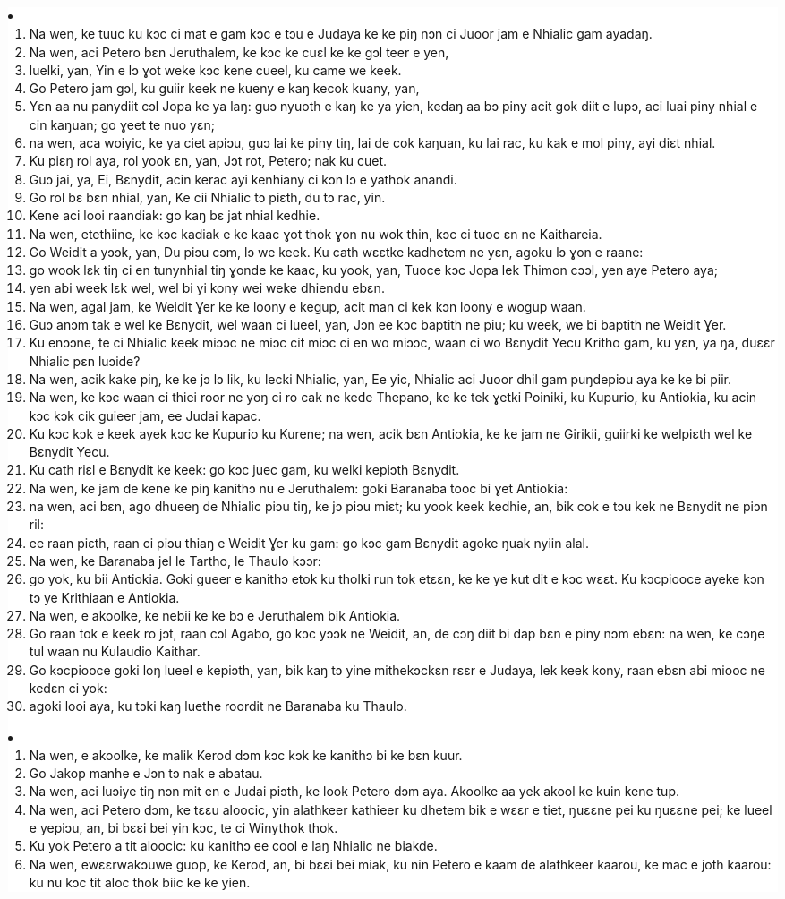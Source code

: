   </li>
  <li>
    <ol>
      <li>Na wen, ke tuuc ku kɔc ci mat e gam kɔc e tɔu e Judaya ke ke piŋ nɔn ci Juoor jam e Nhialic gam ayadaŋ.</li>
      <li>Na wen, aci Petero bɛn Jeruthalem, ke kɔc ke cuɛl ke ke gɔl teer e yen,</li>
      <li>luelki, yan, Yin e lɔ ɣot weke kɔc kene cueel, ku came we keek.</li>
      <li>Go Petero jam gɔl, ku guiir keek ne kueny e kaŋ kecok kuany, yan,</li>
      <li>Yɛn aa nu panydiit cɔl Jopa ke ya laŋ: guɔ nyuoth e kaŋ ke ya yien, kedaŋ aa bɔ piny acit gok diit e lupɔ, aci luai piny nhial e cin kaŋuan; go ɣeet te nuo yɛn;</li>
      <li>na wen, aca woiyic, ke ya ciet apiɔu, guɔ lai ke piny tiŋ, lai de cok kaŋuan, ku lai rac, ku kak e mol piny, ayi diɛt nhial.</li>
      <li>Ku piɛŋ rol aya, rol yook ɛn, yan, Jɔt rot, Petero; nak ku cuet.</li>
      <li>Guɔ jai, ya, Ei, Bɛnydit, acin kerac ayi kenhiany ci kɔn lɔ e yathok anandi.</li>
      <li>Go rol bɛ bɛn nhial, yan, Ke cii Nhialic tɔ piɛth, du tɔ rac, yin.</li>
      <li>Kene aci looi raandiak: go kaŋ bɛ jat nhial kedhie.</li>
      <li>Na wen, etethiine, ke kɔc kadiak e ke kaac ɣot thok ɣon nu wok thin, kɔc ci tuoc ɛn ne Kaithareia.</li>
      <li>Go Weidit a yɔɔk, yan, Du piɔu cɔm, lɔ we keek. Ku cath wɛɛtke kadhetem ne yɛn, agoku lɔ ɣon e raane:</li>
      <li>go wook lɛk tiŋ ci en tunynhial tiŋ ɣonde ke kaac, ku yook, yan, Tuoce kɔc Jopa lek Thimon cɔɔl, yen aye Petero aya;</li>
      <li>yen abi week lɛk wel, wel bi yi kony wei weke dhiendu ebɛn.</li>
      <li>Na wen, agal jam, ke Weidit Ɣer ke ke loony e kegup, acit man ci kek kɔn loony e wogup waan.</li>
      <li>Guɔ anɔm tak e wel ke Bɛnydit, wel waan ci lueel, yan, Jɔn ee kɔc baptith ne piu; ku week, we bi baptith ne Weidit Ɣer.</li>
      <li>Ku enɔɔne, te ci Nhialic keek miɔɔc ne miɔc cit miɔc ci en wo miɔɔc, waan ci wo Bɛnydit Yecu Kritho gam, ku yɛn, ya ŋa, duɛɛr Nhialic pɛn luɔide?</li>
      <li>Na wen, acik kake piŋ, ke ke jɔ lɔ lik, ku lecki Nhialic, yan, Ee yic, Nhialic aci Juoor dhil gam puŋdepiɔu aya ke ke bi piir.</li>
      <li>Na wen, ke kɔc waan ci thiei roor ne yoŋ ci ro cak ne kede Thepano, ke ke tek ɣetki Poiniki, ku Kupurio, ku Antiokia, ku acin kɔc kɔk cik guieer jam, ee Judai kapac.</li>
      <li>Ku kɔc kɔk e keek ayek kɔc ke Kupurio ku Kurene; na wen, acik bɛn Antiokia, ke ke jam ne Girikii, guiirki ke welpiɛth wel ke Bɛnydit Yecu.</li>
      <li>Ku cath riɛl e Bɛnydit ke keek: go kɔc juec gam, ku welki kepiɔth Bɛnydit.</li>
      <li>Na wen, ke jam de kene ke piŋ kanithɔ nu e Jeruthalem: goki Baranaba tooc bi ɣet Antiokia:</li>
      <li>na wen, aci bɛn, ago dhueeŋ de Nhialic piɔu tiŋ, ke jɔ piɔu miɛt; ku yook keek kedhie, an, bik cok e tɔu kek ne Bɛnydit ne piɔn ril:</li>
      <li>ee raan piɛth, raan ci piɔu thiaŋ e Weidit Ɣer ku gam: go kɔc gam Bɛnydit agoke ŋuak nyiin alal.</li>
      <li>Na wen, ke Baranaba jel le Tartho, le Thaulo kɔɔr:</li>
      <li>go yok, ku bii Antiokia. Goki gueer e kanithɔ etok ku tholki run tok etɛɛn, ke ke ye kut dit e kɔc wɛɛt. Ku kɔcpiooce ayeke kɔn tɔ ye Krithiaan e Antiokia.</li>
      <li>Na wen, e akoolke, ke nebii ke ke bɔ e Jeruthalem bik Antiokia.</li>
      <li>Go raan tok e keek ro jɔt, raan cɔl Agabo, go kɔc yɔɔk ne Weidit, an, de cɔŋ diit bi dap bɛn e piny nɔm ebɛn: na wen, ke cɔŋe tul waan nu Kulaudio Kaithar.</li>
      <li>Go kɔcpiooce goki loŋ lueel e kepiɔth, yan, bik kaŋ tɔ yine mithekɔckɛn rɛɛr e Judaya, lek keek kony, raan ebɛn abi miooc ne kedɛn ci yok:</li>
      <li>agoki looi aya, ku tɔki kaŋ luethe roordit ne Baranaba ku Thaulo.</li>
    </ol>
  </li>
  <li>
    <ol>
      <li>Na wen, e akoolke, ke malik Kerod dɔm kɔc kɔk ke kanithɔ bi ke bɛn kuur.</li>
      <li>Go Jakop manhe e Jɔn tɔ nak e abatau.</li>
      <li>Na wen, aci luɔiye tiŋ nɔn mit en e Judai piɔth, ke look Petero dɔm aya. Akoolke aa yek akool ke kuin kene tup.</li>
      <li>Na wen, aci Petero dɔm, ke tɛɛu aloocic, yin alathkeer kathieer ku dhetem bik e wɛɛr e tiet, ŋuɛɛne pei ku ŋuɛɛne pei; ke lueel e yepiɔu, an, bi bɛɛi bei yin kɔc, te ci Winythok thok.</li>
      <li>Ku yok Petero a tit aloocic: ku kanithɔ ee cool e laŋ Nhialic ne biakde.</li>
      <li>Na wen, ewɛɛrwakɔuwe guop, ke Kerod, an, bi bɛɛi bei miak, ku nin Petero e kaam de alathkeer kaarou, ke mac e joth kaarou: ku nu kɔc tit aloc thok biic ke ke yien.</li>
